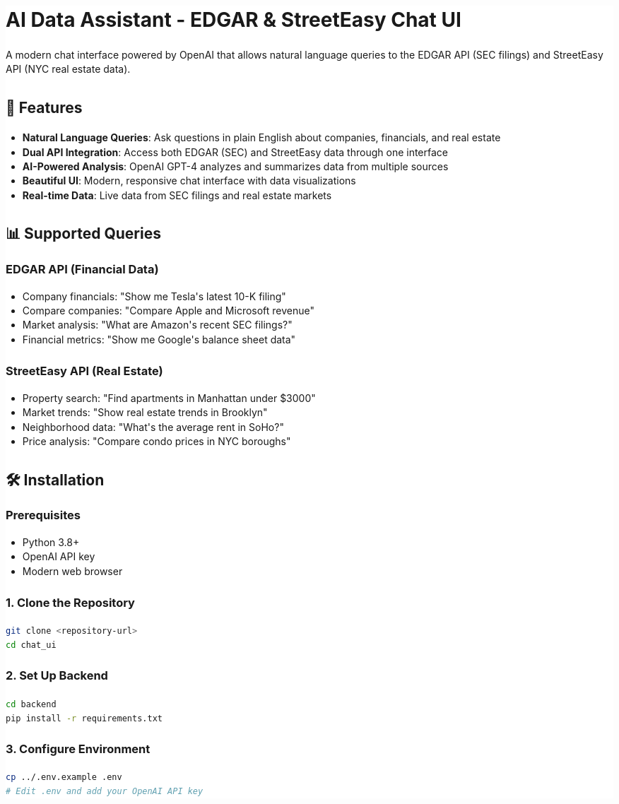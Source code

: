 # AI Data Assistant - EDGAR & StreetEasy Chat UI

A modern chat interface powered by OpenAI that allows natural language queries to the EDGAR API (SEC filings) and StreetEasy API (NYC real estate data).

## 🚀 Features

- **Natural Language Queries**: Ask questions in plain English about companies, financials, and real estate
- **Dual API Integration**: Access both EDGAR (SEC) and StreetEasy data through one interface
- **AI-Powered Analysis**: OpenAI GPT-4 analyzes and summarizes data from multiple sources
- **Beautiful UI**: Modern, responsive chat interface with data visualizations
- **Real-time Data**: Live data from SEC filings and real estate markets

## 📊 Supported Queries

### EDGAR API (Financial Data)
- Company financials: "Show me Tesla's latest 10-K filing"
- Compare companies: "Compare Apple and Microsoft revenue"
- Market analysis: "What are Amazon's recent SEC filings?"
- Financial metrics: "Show me Google's balance sheet data"

### StreetEasy API (Real Estate)
- Property search: "Find apartments in Manhattan under $3000"
- Market trends: "Show real estate trends in Brooklyn"
- Neighborhood data: "What's the average rent in SoHo?"
- Price analysis: "Compare condo prices in NYC boroughs"

## 🛠 Installation

### Prerequisites
- Python 3.8+
- OpenAI API key
- Modern web browser

### 1. Clone the Repository
```bash
git clone <repository-url>
cd chat_ui
```

### 2. Set Up Backend
```bash
cd backend
pip install -r requirements.txt
```

### 3. Configure Environment
```bash
cp ../.env.example .env
# Edit .env and add your OpenAI API key
```
